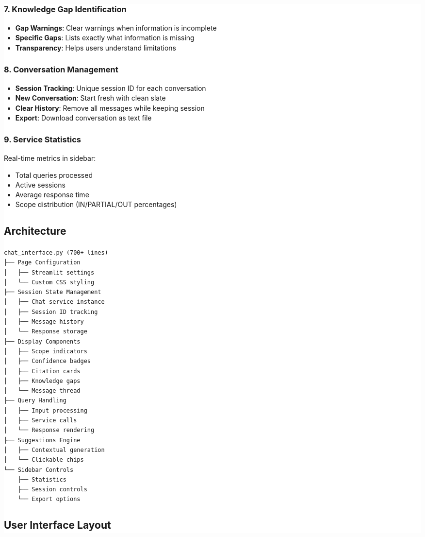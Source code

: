 ### 7. Knowledge Gap Identification
- **Gap Warnings**: Clear warnings when information is incomplete
- **Specific Gaps**: Lists exactly what information is missing
- **Transparency**: Helps users understand limitations

### 8. Conversation Management
- **Session Tracking**: Unique session ID for each conversation
- **New Conversation**: Start fresh with clean slate
- **Clear History**: Remove all messages while keeping session
- **Export**: Download conversation as text file

### 9. Service Statistics
Real-time metrics in sidebar:
- Total queries processed
- Active sessions
- Average response time
- Scope distribution (IN/PARTIAL/OUT percentages)

## Architecture

```
chat_interface.py (700+ lines)
├── Page Configuration
│   ├── Streamlit settings
│   └── Custom CSS styling
├── Session State Management
│   ├── Chat service instance
│   ├── Session ID tracking
│   ├── Message history
│   └── Response storage
├── Display Components
│   ├── Scope indicators
│   ├── Confidence badges
│   ├── Citation cards
│   ├── Knowledge gaps
│   └── Message thread
├── Query Handling
│   ├── Input processing
│   ├── Service calls
│   └── Response rendering
├── Suggestions Engine
│   ├── Contextual generation
│   └── Clickable chips
└── Sidebar Controls
    ├── Statistics
    ├── Session controls
    └── Export options
```

## User Interface Layout
